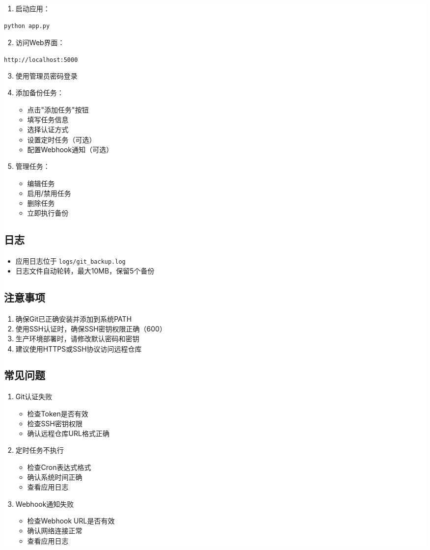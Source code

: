 1. 启动应用：
```bash
python app.py
```

2. 访问Web界面：
```
http://localhost:5000
```

3. 使用管理员密码登录

4. 添加备份任务：
   - 点击"添加任务"按钮
   - 填写任务信息
   - 选择认证方式
   - 设置定时任务（可选）
   - 配置Webhook通知（可选）

5. 管理任务：
   - 编辑任务
   - 启用/禁用任务
   - 删除任务
   - 立即执行备份

## 日志

- 应用日志位于 `logs/git_backup.log`
- 日志文件自动轮转，最大10MB，保留5个备份

## 注意事项

1. 确保Git已正确安装并添加到系统PATH
2. 使用SSH认证时，确保SSH密钥权限正确（600）
3. 生产环境部署时，请修改默认密码和密钥
4. 建议使用HTTPS或SSH协议访问远程仓库

## 常见问题

1. Git认证失败
   - 检查Token是否有效
   - 检查SSH密钥权限
   - 确认远程仓库URL格式正确

2. 定时任务不执行
   - 检查Cron表达式格式
   - 确认系统时间正确
   - 查看应用日志

3. Webhook通知失败
   - 检查Webhook URL是否有效
   - 确认网络连接正常
   - 查看应用日志
